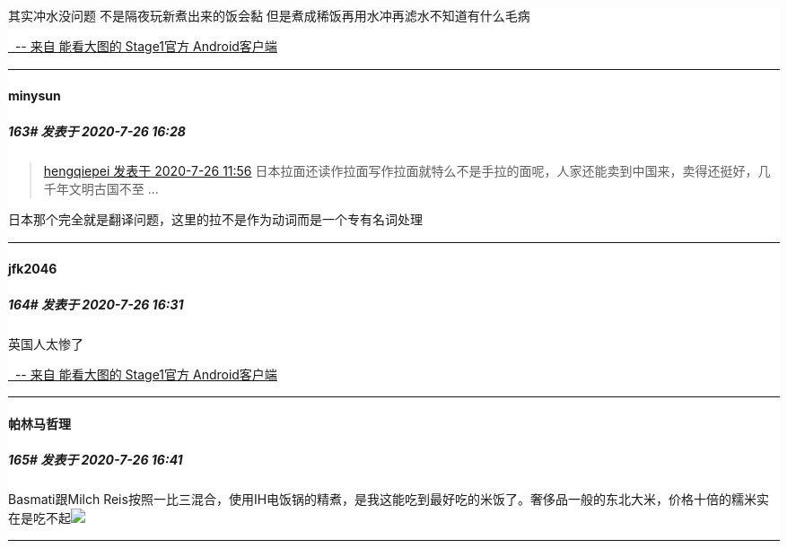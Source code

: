 


其实冲水没问题
不是隔夜玩新煮出来的饭会黏
但是煮成稀饭再用水冲再滤水不知道有什么毛病

[  -- 来自 能看大图的 Stage1官方 Android客户端](https://www.coolapk.com/apk/140634)







-----

####  minysun  
##### 163#       发表于 2020-7-26 16:28



<blockquote><a href="httphttps://bbs.saraba1st.com/2b/forum.php?mod=redirect&amp;goto=findpost&amp;pid=48218896&amp;ptid=1951378" target="_blank">hengqiepei 发表于 2020-7-26 11:56</a>
日本拉面还读作拉面写作拉面就特么不是手拉的面呢，人家还能卖到中国来，卖得还挺好，几千年文明古国不至 ...</blockquote>
日本那个完全就是翻译问题，这里的拉不是作为动词而是一个专有名词处理







-----

####  jfk2046  
##### 164#       发表于 2020-7-26 16:31




英国人太惨了

[  -- 来自 能看大图的 Stage1官方 Android客户端](https://www.coolapk.com/apk/140634)







-----

####  帕林马哲理  
##### 165#       发表于 2020-7-26 16:41




Basmati跟Milch Reis按照一比三混合，使用IH电饭锅的精煮，是我这能吃到最好吃的米饭了。奢侈品一般的东北大米，价格十倍的糯米实在是吃不起<img src="https://static.saraba1st.com/image/smiley/face2017/001.png" referrerpolicy="no-referrer">







-----
